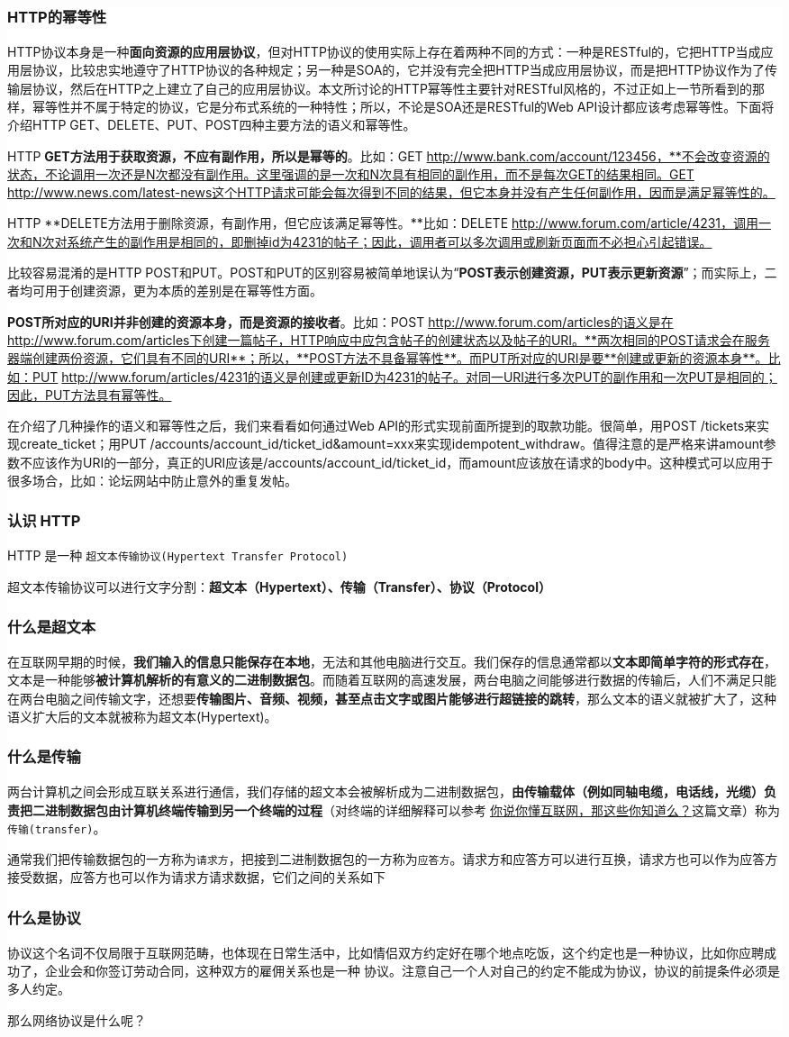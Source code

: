 ### HTTP的幂等性

HTTP协议本身是一种**面向资源的应用层协议**，但对HTTP协议的使用实际上存在着两种不同的方式：一种是RESTful的，它把HTTP当成应用层协议，比较忠实地遵守了HTTP协议的各种规定；另一种是SOA的，它并没有完全把HTTP当成应用层协议，而是把HTTP协议作为了传输层协议，然后在HTTP之上建立了自己的应用层协议。本文所讨论的HTTP幂等性主要针对RESTful风格的，不过正如上一节所看到的那样，幂等性并不属于特定的协议，它是分布式系统的一种特性；所以，不论是SOA还是RESTful的Web API设计都应该考虑幂等性。下面将介绍HTTP GET、DELETE、PUT、POST四种主要方法的语义和幂等性。

HTTP **GET方法用于获取资源，不应有副作用，所以是幂等的**。比如：GET http://www.bank.com/account/123456，**不会改变资源的状态，不论调用一次还是N次都没有副作用。这里强调的是一次和N次具有相同的副作用，而不是每次GET的结果相同。GET http://www.news.com/latest-news这个HTTP请求可能会每次得到不同的结果，但它本身并没有产生任何副作用，因而是满足幂等性的。

HTTP **DELETE方法用于删除资源，有副作用，但它应该满足幂等性。**比如：DELETE http://www.forum.com/article/4231，调用一次和N次对系统产生的副作用是相同的，即删掉id为4231的帖子；因此，调用者可以多次调用或刷新页面而不必担心引起错误。

比较容易混淆的是HTTP POST和PUT。POST和PUT的区别容易被简单地误认为“**POST表示创建资源，PUT表示更新资源**”；而实际上，二者均可用于创建资源，更为本质的差别是在幂等性方面。



**POST所对应的URI并非创建的资源本身，而是资源的接收者**。比如：POST http://www.forum.com/articles的语义是在http://www.forum.com/articles下创建一篇帖子，HTTP响应中应包含帖子的创建状态以及帖子的URI。**两次相同的POST请求会在服务器端创建两份资源，它们具有不同的URI**；所以，**POST方法不具备幂等性**。而PUT所对应的URI是要**创建或更新的资源本身**。比如：PUT http://www.forum/articles/4231的语义是创建或更新ID为4231的帖子。对同一URI进行多次PUT的副作用和一次PUT是相同的；因此，PUT方法具有幂等性。

在介绍了几种操作的语义和幂等性之后，我们来看看如何通过Web API的形式实现前面所提到的取款功能。很简单，用POST /tickets来实现create_ticket；用PUT /accounts/account_id/ticket_id&amount=xxx来实现idempotent_withdraw。值得注意的是严格来讲amount参数不应该作为URI的一部分，真正的URI应该是/accounts/account_id/ticket_id，而amount应该放在请求的body中。这种模式可以应用于很多场合，比如：论坛网站中防止意外的重复发帖。



### 认识 HTTP

 HTTP 是一种 `超文本传输协议(Hypertext Transfer Protocol)`

超文本传输协议可以进行文字分割：**超文本（Hypertext）、传输（Transfer）、协议（Protocol）**

### 什么是超文本

在互联网早期的时候，**我们输入的信息只能保存在本地**，无法和其他电脑进行交互。我们保存的信息通常都以**文本即简单字符的形式存在**，文本是一种能够**被计算机解析的有意义的二进制数据包**。而随着互联网的高速发展，两台电脑之间能够进行数据的传输后，人们不满足只能在两台电脑之间传输文字，还想要**传输图片、音频、视频，甚至点击文字或图片能够进行超链接的跳转**，那么文本的语义就被扩大了，这种语义扩大后的文本就被称为超文本(Hypertext)。

### 什么是传输

两台计算机之间会形成互联关系进行通信，我们存储的超文本会被解析成为二进制数据包，**由传输载体（例如同轴电缆，电话线，光缆）负责把二进制数据包由计算机终端传输到另一个终端的过程**（对终端的详细解释可以参考 [你说你懂互联网，那这些你知道么？](https://mp.weixin.qq.com/s?__biz=MzU2NDg0OTgyMA==&mid=2247484872&idx=1&sn=49e3e9d3f31ad39ad92f78921bc45ccf&chksm=fc45f83bcb32712d98e577ef3980be895e72432de9749ba3c56d6189268552a738a88103deeb&token=600677552&lang=zh_CN#rd)这篇文章）称为`传输(transfer)`。

通常我们把传输数据包的一方称为`请求方`，把接到二进制数据包的一方称为`应答方`。请求方和应答方可以进行互换，请求方也可以作为应答方接受数据，应答方也可以作为请求方请求数据，它们之间的关系如下

### 什么是协议

协议这个名词不仅局限于互联网范畴，也体现在日常生活中，比如情侣双方约定好在哪个地点吃饭，这个约定也是一种协议，比如你应聘成功了，企业会和你签订劳动合同，这种双方的雇佣关系也是一种 协议。注意自己一个人对自己的约定不能成为协议，协议的前提条件必须是多人约定。

那么网络协议是什么呢？
